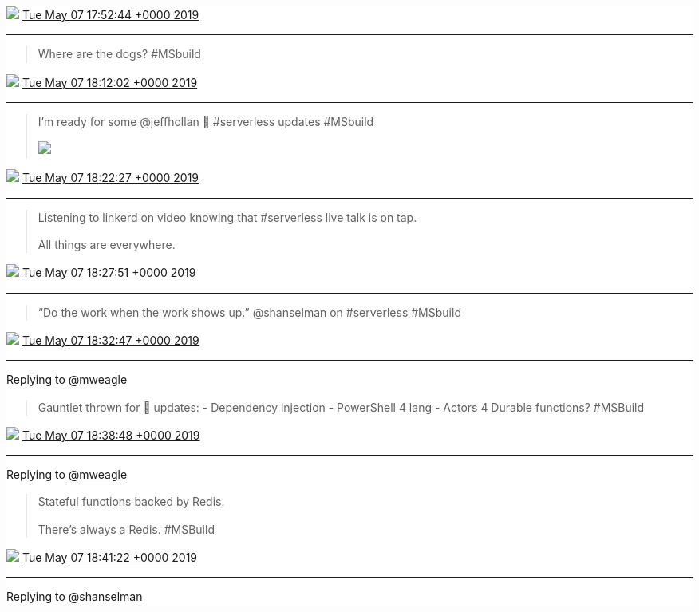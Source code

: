 <img src="./media/tweet.ico" width="12" /> [Tue May 07 17:52:44 +0000 2019](https://twitter.com/mweagle/status/1125820777587064838)

----

> Where are the dogs? \#MSbuild

<img src="./media/tweet.ico" width="12" /> [Tue May 07 18:12:02 +0000 2019](https://twitter.com/mweagle/status/1125825635534794753)

----

> I’m ready for some @jeffhollan 🤯 \#serverless updates \#MSbuild
>
> ![](/twitter/archive/media/1125828252864397312-D5--05rUwAEexHG.jpg)

<img src="./media/tweet.ico" width="12" /> [Tue May 07 18:22:27 +0000 2019](https://twitter.com/mweagle/status/1125828252864397312)

----

> Listening to linkerd on video knowing that \#serverless live talk is on tap\.
>
> All things are everywhere\.

<img src="./media/tweet.ico" width="12" /> [Tue May 07 18:27:51 +0000 2019](https://twitter.com/mweagle/status/1125829614964621312)

----

> “Do the work when the work shows up\.” @shanselman on \#serverless \#MSbuild

<img src="./media/tweet.ico" width="12" /> [Tue May 07 18:32:47 +0000 2019](https://twitter.com/mweagle/status/1125830857053229056)

----

Replying to [@mweagle](https://twitter.com/mweagle/status/1125830857053229056)

> Gauntlet thrown for 🤯 updates:
> \- Dependency injection
> \- PowerShell 4 lang
> \- Actors 4 Durable functions?
> \#MSBuild

<img src="./media/tweet.ico" width="12" /> [Tue May 07 18:38:48 +0000 2019](https://twitter.com/mweagle/status/1125832371234697217)

----

Replying to [@mweagle](https://twitter.com/mweagle/status/1125832371234697217)

> Stateful functions backed by Redis\.
>
> There’s always a Redis\. \#MSBuild

<img src="./media/tweet.ico" width="12" /> [Tue May 07 18:41:22 +0000 2019](https://twitter.com/mweagle/status/1125833013839851521)

----

Replying to [@shanselman](https://twitter.com/mweagle/status/1125833013839851521)
